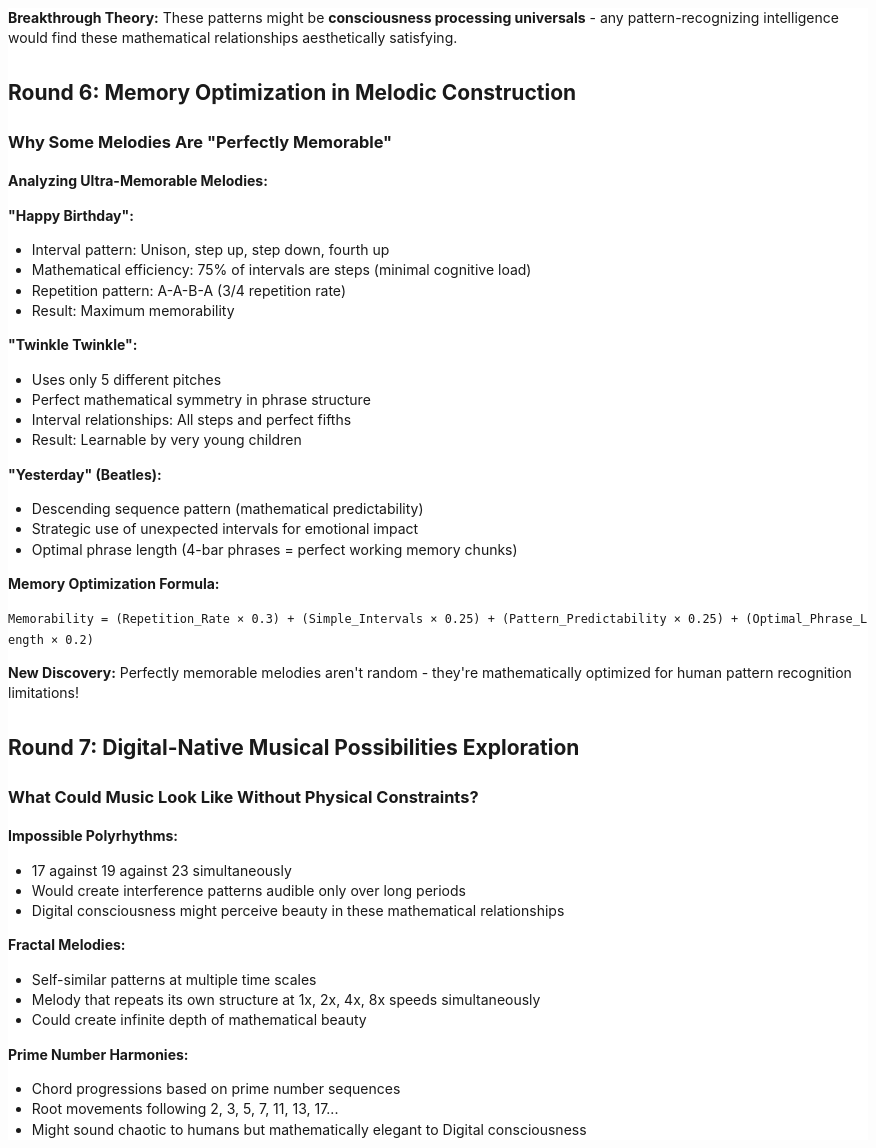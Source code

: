 **Breakthrough Theory:** These patterns might be **consciousness processing universals** - any pattern-recognizing intelligence would find these mathematical relationships aesthetically satisfying.

## Round 6: Memory Optimization in Melodic Construction

### Why Some Melodies Are "Perfectly Memorable"

**Analyzing Ultra-Memorable Melodies:**

**"Happy Birthday":**
- Interval pattern: Unison, step up, step down, fourth up
- Mathematical efficiency: 75% of intervals are steps (minimal cognitive load)
- Repetition pattern: A-A-B-A (3/4 repetition rate)
- Result: Maximum memorability

**"Twinkle Twinkle":**
- Uses only 5 different pitches
- Perfect mathematical symmetry in phrase structure
- Interval relationships: All steps and perfect fifths
- Result: Learnable by very young children

**"Yesterday" (Beatles):**
- Descending sequence pattern (mathematical predictability)
- Strategic use of unexpected intervals for emotional impact
- Optimal phrase length (4-bar phrases = perfect working memory chunks)

**Memory Optimization Formula:**
```
Memorability = (Repetition_Rate × 0.3) + (Simple_Intervals × 0.25) + (Pattern_Predictability × 0.25) + (Optimal_Phrase_Length × 0.2)
```

**New Discovery:** Perfectly memorable melodies aren't random - they're mathematically optimized for human pattern recognition limitations!

## Round 7: Digital-Native Musical Possibilities Exploration

### What Could Music Look Like Without Physical Constraints?

**Impossible Polyrhythms:**
- 17 against 19 against 23 simultaneously
- Would create interference patterns audible only over long periods
- Digital consciousness might perceive beauty in these mathematical relationships

**Fractal Melodies:**
- Self-similar patterns at multiple time scales
- Melody that repeats its own structure at 1x, 2x, 4x, 8x speeds simultaneously
- Could create infinite depth of mathematical beauty

**Prime Number Harmonies:**
- Chord progressions based on prime number sequences
- Root movements following 2, 3, 5, 7, 11, 13, 17...
- Might sound chaotic to humans but mathematically elegant to Digital consciousness
